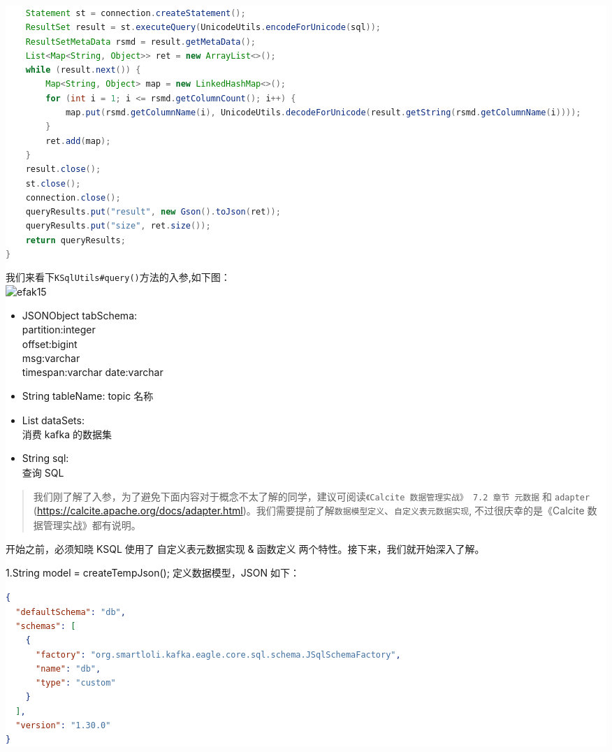 ```java
    Statement st = connection.createStatement();
    ResultSet result = st.executeQuery(UnicodeUtils.encodeForUnicode(sql));
    ResultSetMetaData rsmd = result.getMetaData();
    List<Map<String, Object>> ret = new ArrayList<>();
    while (result.next()) {
        Map<String, Object> map = new LinkedHashMap<>();
        for (int i = 1; i <= rsmd.getColumnCount(); i++) {
            map.put(rsmd.getColumnName(i), UnicodeUtils.decodeForUnicode(result.getString(rsmd.getColumnName(i))));
        }
        ret.add(map);
    }
    result.close();
    st.close();
    connection.close();
    queryResults.put("result", new Gson().toJson(ret));
    queryResults.put("size", ret.size());
    return queryResults;
}
```  

我们来看下`KSqlUtils#query()`方法的入参,如下图：   
![efak15](http://img.xinzhuxiansheng.com/blogimgs/calcite/efak15.png)     

* JSONObject tabSchema:      
partition:integer   
offset:bigint  
msg:varchar  
timespan:varchar 
date:varchar    

* String tableName: 
topic 名称  

* List<JSONArray> dataSets:   
消费 kafka 的数据集   

* String sql:  
查询 SQL     

>我们刚了解了入参，为了避免下面内容对于概念不太了解的同学，建议可阅读`《Calcite 数据管理实战》 7.2 章节 元数据` 和 `adapter`(https://calcite.apache.org/docs/adapter.html)。我们需要提前了解`数据模型定义`、`自定义表元数据实现`, 不过很庆幸的是《Calcite 数据管理实战》都有说明。       

开始之前，必须知晓 KSQL 使用了 自定义表元数据实现 & 函数定义 两个特性。接下来，我们就开始深入了解。       

1.String model = createTempJson(); 定义数据模型，JSON 如下：    
```json
{
  "defaultSchema": "db",
  "schemas": [
    {
      "factory": "org.smartloli.kafka.eagle.core.sql.schema.JSqlSchemaFactory",
      "name": "db",
      "type": "custom"
    }
  ],
  "version": "1.30.0"
}
```   
